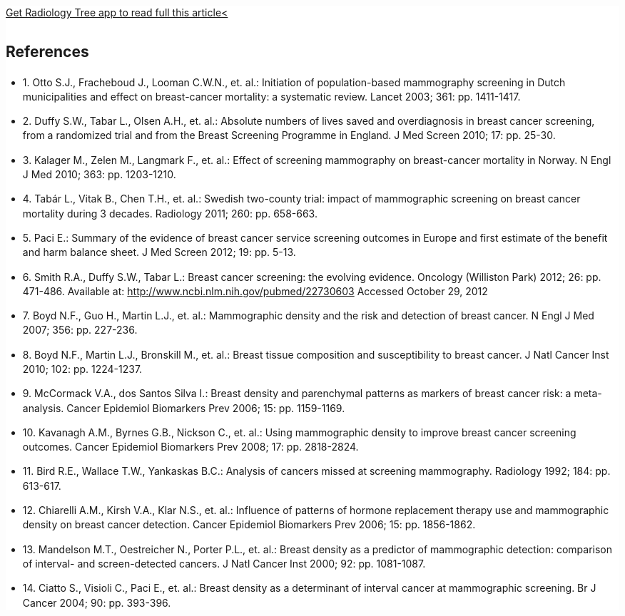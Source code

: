 [Get Radiology Tree app to read full this article<](https://clinicalpub.com/app)

## References

- 1\. Otto S.J., Fracheboud J., Looman C.W.N., et. al.: Initiation of population-based mammography screening in Dutch municipalities and effect on breast-cancer mortality: a systematic review. Lancet 2003; 361: pp. 1411-1417.


- 2\. Duffy S.W., Tabar L., Olsen A.H., et. al.: Absolute numbers of lives saved and overdiagnosis in breast cancer screening, from a randomized trial and from the Breast Screening Programme in England. J Med Screen 2010; 17: pp. 25-30.


- 3\. Kalager M., Zelen M., Langmark F., et. al.: Effect of screening mammography on breast-cancer mortality in Norway. N Engl J Med 2010; 363: pp. 1203-1210.


- 4\. Tabár L., Vitak B., Chen T.H., et. al.: Swedish two-county trial: impact of mammographic screening on breast cancer mortality during 3 decades. Radiology 2011; 260: pp. 658-663.


- 5\. Paci E.: Summary of the evidence of breast cancer service screening outcomes in Europe and first estimate of the benefit and harm balance sheet. J Med Screen 2012; 19: pp. 5-13.


- 6\. Smith R.A., Duffy S.W., Tabar L.: Breast cancer screening: the evolving evidence. Oncology (Williston Park) 2012; 26: pp. 471-486. Available at: http://www.ncbi.nlm.nih.gov/pubmed/22730603 Accessed October 29, 2012


- 7\. Boyd N.F., Guo H., Martin L.J., et. al.: Mammographic density and the risk and detection of breast cancer. N Engl J Med 2007; 356: pp. 227-236.


- 8\. Boyd N.F., Martin L.J., Bronskill M., et. al.: Breast tissue composition and susceptibility to breast cancer. J Natl Cancer Inst 2010; 102: pp. 1224-1237.


- 9\. McCormack V.A., dos Santos Silva I.: Breast density and parenchymal patterns as markers of breast cancer risk: a meta-analysis. Cancer Epidemiol Biomarkers Prev 2006; 15: pp. 1159-1169.


- 10\. Kavanagh A.M., Byrnes G.B., Nickson C., et. al.: Using mammographic density to improve breast cancer screening outcomes. Cancer Epidemiol Biomarkers Prev 2008; 17: pp. 2818-2824.


- 11\. Bird R.E., Wallace T.W., Yankaskas B.C.: Analysis of cancers missed at screening mammography. Radiology 1992; 184: pp. 613-617.


- 12\. Chiarelli A.M., Kirsh V.A., Klar N.S., et. al.: Influence of patterns of hormone replacement therapy use and mammographic density on breast cancer detection. Cancer Epidemiol Biomarkers Prev 2006; 15: pp. 1856-1862.


- 13\. Mandelson M.T., Oestreicher N., Porter P.L., et. al.: Breast density as a predictor of mammographic detection: comparison of interval- and screen-detected cancers. J Natl Cancer Inst 2000; 92: pp. 1081-1087.


- 14\. Ciatto S., Visioli C., Paci E., et. al.: Breast density as a determinant of interval cancer at mammographic screening. Br J Cancer 2004; 90: pp. 393-396.
